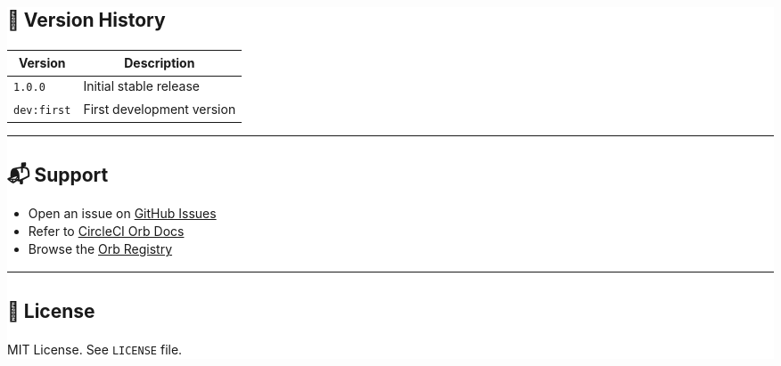 
## 📌 Version History

| Version     | Description               |
| ----------- | ------------------------- |
| `1.0.0`     | Initial stable release    |
| `dev:first` | First development version |

---

## 📬 Support

* Open an issue on [GitHub Issues](https://github.com/iamanonymous419/orbs/issues)
* Refer to [CircleCI Orb Docs](https://circleci.com/docs/2.0/orb-intro/)
* Browse the [Orb Registry](https://circleci.com/developer/orbs)

---

## 📄 License

MIT License. See `LICENSE` file.
